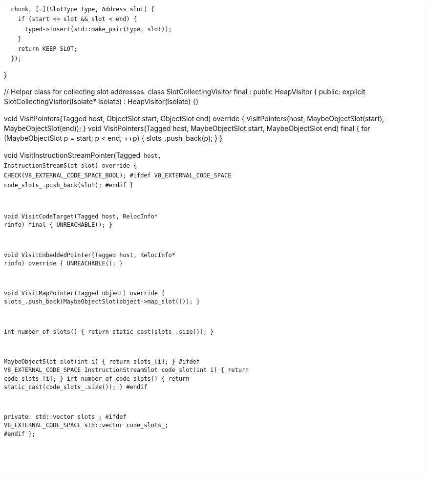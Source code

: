       chunk, [=](SlotType type, Address slot) {
        if (start <= slot && slot < end) {
          typed->insert(std::make_pair(type, slot));
        }
        return KEEP_SLOT;
      });
}

// Helper class for collecting slot addresses.
class SlotCollectingVisitor final : public HeapVisitor<SlotCollectingVisitor> {
 public:
  explicit SlotCollectingVisitor(Isolate* isolate) : HeapVisitor(isolate) {}

  void VisitPointers(Tagged<HeapObject> host, ObjectSlot start,
                     ObjectSlot end) override {
    VisitPointers(host, MaybeObjectSlot(start), MaybeObjectSlot(end));
  }
  void VisitPointers(Tagged<HeapObject> host, MaybeObjectSlot start,
                     MaybeObjectSlot end) final {
    for (MaybeObjectSlot p = start; p < end; ++p) {
      slots_.push_back(p);
    }
  }

  void VisitInstructionStreamPointer(Tagged<Code> host,
                                     InstructionStreamSlot slot) override {
    CHECK(V8_EXTERNAL_CODE_SPACE_BOOL);
#ifdef V8_EXTERNAL_CODE_SPACE
    code_slots_.push_back(slot);
#endif
  }

  void VisitCodeTarget(Tagged<InstructionStream> host, RelocInfo* rinfo) final {
    UNREACHABLE();
  }

  void VisitEmbeddedPointer(Tagged<InstructionStream> host,
                            RelocInfo* rinfo) override {
    UNREACHABLE();
  }

  void VisitMapPointer(Tagged<HeapObject> object) override {
    slots_.push_back(MaybeObjectSlot(object->map_slot()));
  }

  int number_of_slots() { return static_cast<int>(slots_.size()); }

  MaybeObjectSlot slot(int i) { return slots_[i]; }
#ifdef V8_EXTERNAL_CODE_SPACE
  InstructionStreamSlot code_slot(int i) { return code_slots_[i]; }
  int number_of_code_slots() { return static_cast<int>(code_slots_.size()); }
#endif

 private:
  std::vector<MaybeObjectSlot> slots_;
#ifdef V8_EXTERNAL_CODE_SPACE
  std::vector<InstructionStreamSlot> code_slots_;
#endif
};
